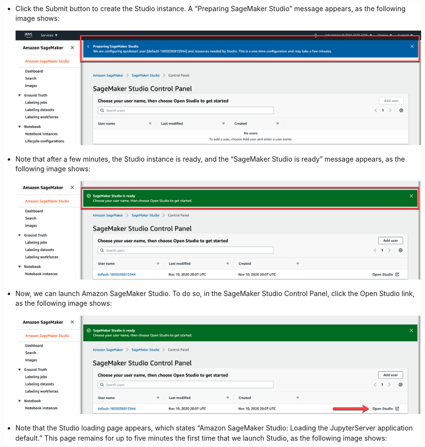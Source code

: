 * Click the Submit button to create the Studio instance. A “Preparing SageMaker Studio” message appears, as the following image shows:

  ![A screenshot points out the message.](Images/15-2-studio-preparation.png)

* Note that after a few minutes, the Studio instance is ready, and the “SageMaker Studio is ready” message appears, as the following image shows:

  ![A screenshot points out the message.](Images/15-2-studio-instance-created.png)

* Now, we can launch Amazon SageMaker Studio. To do so, in the SageMaker Studio Control Panel, click the Open Studio link, as the following image shows:

  ![ A screenshot points out the Open Studio link.](Images/15-2-open-sagemaker-studio.png)

* Note that the Studio loading page appears, which states “Amazon SageMaker Studio: Loading the JupyterServer application default.” This page remains for up to five minutes the first time that we launch Studio, as the following image shows:
